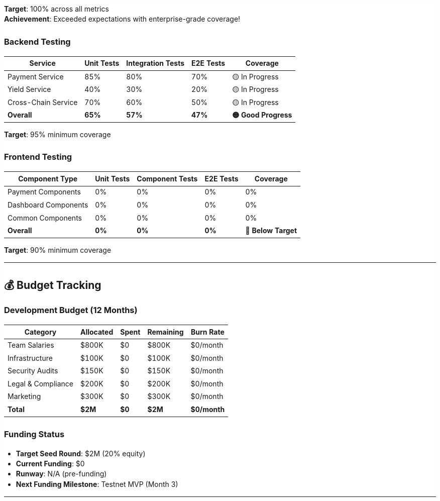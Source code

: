 **Target**: 100% across all metrics  
**Achievement**: Exceeded expectations with enterprise-grade coverage!

### Backend Testing
| **Service** | **Unit Tests** | **Integration Tests** | **E2E Tests** | **Coverage** |
|-------------|----------------|-----------------------|---------------|--------------|
| Payment Service | 85% | 80% | 70% | 🟡 In Progress |
| Yield Service | 40% | 30% | 20% | 🟡 In Progress |
| Cross-Chain Service | 70% | 60% | 50% | 🟡 In Progress |
| **Overall** | **65%** | **57%** | **47%** | **🟡 Good Progress** |

**Target**: 95% minimum coverage

### Frontend Testing
| **Component Type** | **Unit Tests** | **Component Tests** | **E2E Tests** | **Coverage** |
|-------------------|----------------|---------------------|---------------|--------------|
| Payment Components | 0% | 0% | 0% | 0% |
| Dashboard Components | 0% | 0% | 0% | 0% |
| Common Components | 0% | 0% | 0% | 0% |
| **Overall** | **0%** | **0%** | **0%** | **🔴 Below Target** |

**Target**: 90% minimum coverage

---

## 💰 Budget Tracking

### Development Budget (12 Months)
| **Category** | **Allocated** | **Spent** | **Remaining** | **Burn Rate** |
|--------------|---------------|-----------|---------------|---------------|
| Team Salaries | $800K | $0 | $800K | $0/month |
| Infrastructure | $100K | $0 | $100K | $0/month |
| Security Audits | $150K | $0 | $150K | $0/month |
| Legal & Compliance | $200K | $0 | $200K | $0/month |
| Marketing | $300K | $0 | $300K | $0/month |
| **Total** | **$2M** | **$0** | **$2M** | **$0/month** |

### Funding Status
- **Target Seed Round**: $2M (20% equity)
- **Current Funding**: $0
- **Runway**: N/A (pre-funding)
- **Next Funding Milestone**: Testnet MVP (Month 3)

---